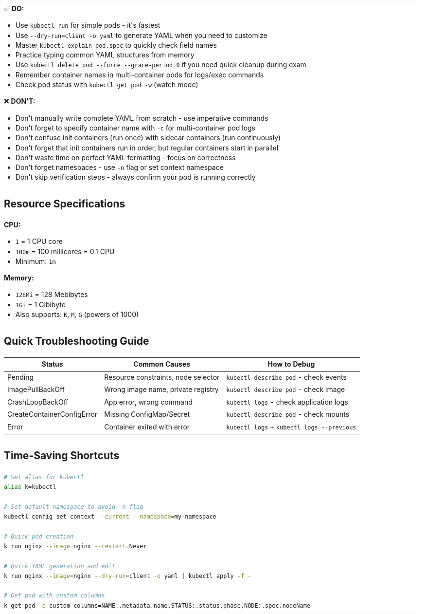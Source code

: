 ✅ **DO:**

- Use `kubectl run` for simple pods - it's fastest
- Use `--dry-run=client -o yaml` to generate YAML when you need to customize
- Master `kubectl explain pod.spec` to quickly check field names
- Practice typing common YAML structures from memory
- Use `kubectl delete pod --force --grace-period=0` if you need quick cleanup during exam
- Remember container names in multi-container pods for logs/exec commands
- Check pod status with `kubectl get pod -w` (watch mode)

❌ **DON'T:**

- Don't manually write complete YAML from scratch - use imperative commands
- Don't forget to specify container name with `-c` for multi-container pod logs
- Don't confuse init containers (run once) with sidecar containers (run continuously)
- Don't forget that init containers run in order, but regular containers start in parallel
- Don't waste time on perfect YAML formatting - focus on correctness
- Don't forget namespaces - use `-n` flag or set context namespace
- Don't skip verification steps - always confirm your pod is running correctly

## Resource Specifications

**CPU:**

- `1` = 1 CPU core
- `100m` = 100 millicores = 0.1 CPU
- Minimum: `1m`

**Memory:**

- `128Mi` = 128 Mebibytes
- `1Gi` = 1 Gibibyte
- Also supports: `K`, `M`, `G` (powers of 1000)

## Quick Troubleshooting Guide

| Status | Common Causes | How to Debug |
|--------|---------------|--------------|
| Pending | Resource constraints, node selector | `kubectl describe pod` - check events |
| ImagePullBackOff | Wrong image name, private registry | `kubectl describe pod` - check image |
| CrashLoopBackOff | App error, wrong command | `kubectl logs` - check application logs |
| CreateContainerConfigError | Missing ConfigMap/Secret | `kubectl describe pod` - check mounts |
| Error | Container exited with error | `kubectl logs` + `kubectl logs --previous` |

## Time-Saving Shortcuts

```bash
# Set alias for kubectl
alias k=kubectl

# Set default namespace to avoid -n flag
kubectl config set-context --current --namespace=my-namespace

# Quick pod creation
k run nginx --image=nginx --restart=Never

# Quick YAML generation and edit
k run nginx --image=nginx --dry-run=client -o yaml | kubectl apply -f -

# Get pod with custom columns
k get pod -o custom-columns=NAME:.metadata.name,STATUS:.status.phase,NODE:.spec.nodeName
```
